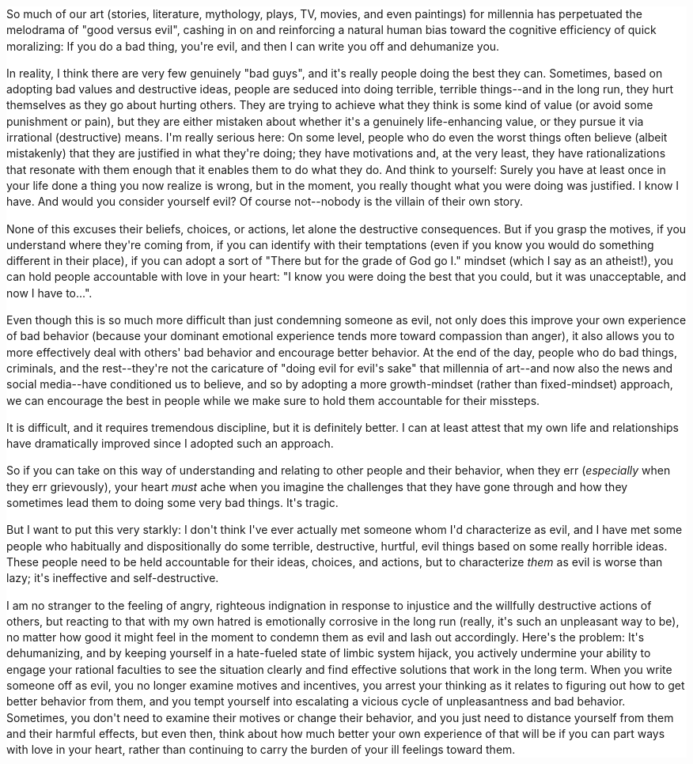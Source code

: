 So much of our art (stories, literature, mythology, plays, TV, movies, and even paintings) for millennia has perpetuated the melodrama of "good versus evil", cashing in on and reinforcing a natural human bias toward the cognitive efficiency of quick moralizing: If you do a bad thing, you're evil, and then I can write you off and dehumanize you.

In reality, I think there are very few genuinely "bad guys", and it's really people doing the best they can. Sometimes, based on adopting bad values and destructive ideas, people are seduced into doing terrible, terrible things--and in the long run, they hurt themselves as they go about hurting others. They are trying to achieve what they think is some kind of value (or avoid some punishment or pain), but they are either mistaken about whether it's a genuinely life-enhancing value, or they pursue it via irrational (destructive) means. I'm really serious here: On some level, people who do even the worst things often believe (albeit mistakenly) that they are justified in what they're doing; they have motivations and, at the very least, they have rationalizations that resonate with them enough that it enables them to do what they do. And think to yourself: Surely you have at least once in your life done a thing you now realize is wrong, but in the moment, you really thought what you were doing was justified. I know I have. And would you consider yourself evil? Of course not--nobody is the villain of their own story.

None of this excuses their beliefs, choices, or actions, let alone the destructive consequences. But if you grasp the motives, if you understand where they're coming from, if you can identify with their temptations (even if you know you would do something different in their place), if you can adopt a sort of "There but for the grade of God go I." mindset (which I say as an atheist!), you can hold people accountable with love in your heart: "I know you were doing the best that you could, but it was unacceptable, and now I have to...".

Even though this is so much more difficult than just condemning someone as evil, not only does this improve your own experience of bad behavior (because your dominant emotional experience tends more toward compassion than anger), it also allows you to more effectively deal with others' bad behavior and encourage better behavior. At the end of the day, people who do bad things, criminals, and the rest--they're not the caricature of "doing evil for evil's sake" that millennia of art--and now also the news and social media--have conditioned us to believe, and so by adopting a more growth-mindset (rather than fixed-mindset) approach, we can encourage the best in people while we make sure to hold them accountable for their missteps.

It is difficult, and it requires tremendous discipline, but it is definitely better. I can at least attest that my own life and relationships have dramatically improved since I adopted such an approach.

So if you can take on this way of understanding and relating to other people and their behavior, when they err (_especially_ when they err grievously), your heart _must_ ache when you imagine the challenges that they have gone through and how they sometimes lead them to doing some very bad things. It's tragic.

But I want to put this very starkly: I don't think I've ever actually met someone whom I'd characterize as evil, and I have met some people who habitually and dispositionally do some terrible, destructive, hurtful, evil things based on some really horrible ideas. These people need to be held accountable for their ideas, choices, and actions, but to characterize _them_ as evil is worse than lazy; it's ineffective and self-destructive.

I am no stranger to the feeling of angry, righteous indignation in response to injustice and the willfully destructive actions of others, but reacting to that with my own hatred is emotionally corrosive in the long run (really, it's such an unpleasant way to be), no matter how good it might feel in the moment to condemn them as evil and lash out accordingly. Here's the problem: It's dehumanizing, and by keeping yourself in a hate-fueled state of limbic system hijack, you actively undermine your ability to engage your rational faculties to see the situation clearly and find effective solutions that work in the long term. When you write someone off as evil, you no longer examine motives and incentives, you arrest your thinking as it relates to figuring out how to get better behavior from them, and you tempt yourself into escalating a vicious cycle of unpleasantness and bad behavior. Sometimes, you don't need to examine their motives or change their behavior, and you just need to distance yourself from them and their harmful effects, but even then, think about how much better your own experience of that will be if you can part ways with love in your heart, rather than continuing to carry the burden of your ill feelings toward them.
